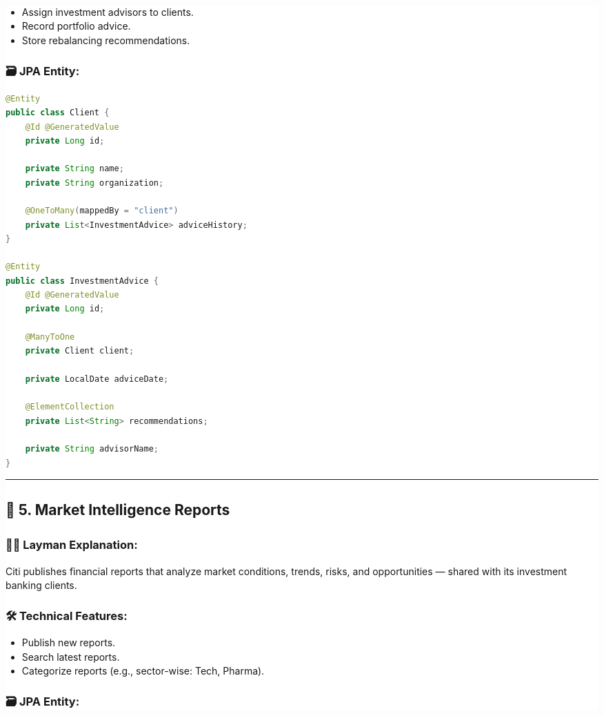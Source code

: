 * Assign investment advisors to clients.
* Record portfolio advice.
* Store rebalancing recommendations.

### 🗃️ JPA Entity:

```java
@Entity
public class Client {
    @Id @GeneratedValue
    private Long id;

    private String name;
    private String organization;

    @OneToMany(mappedBy = "client")
    private List<InvestmentAdvice> adviceHistory;
}

@Entity
public class InvestmentAdvice {
    @Id @GeneratedValue
    private Long id;

    @ManyToOne
    private Client client;

    private LocalDate adviceDate;

    @ElementCollection
    private List<String> recommendations;

    private String advisorName;
}
```

---

## 🔹 5. **Market Intelligence Reports**

### 🧑‍🏫 Layman Explanation:

Citi publishes financial reports that analyze market conditions, trends, risks, and opportunities — shared with its investment banking clients.

### 🛠️ Technical Features:

* Publish new reports.
* Search latest reports.
* Categorize reports (e.g., sector-wise: Tech, Pharma).

### 🗃️ JPA Entity:
